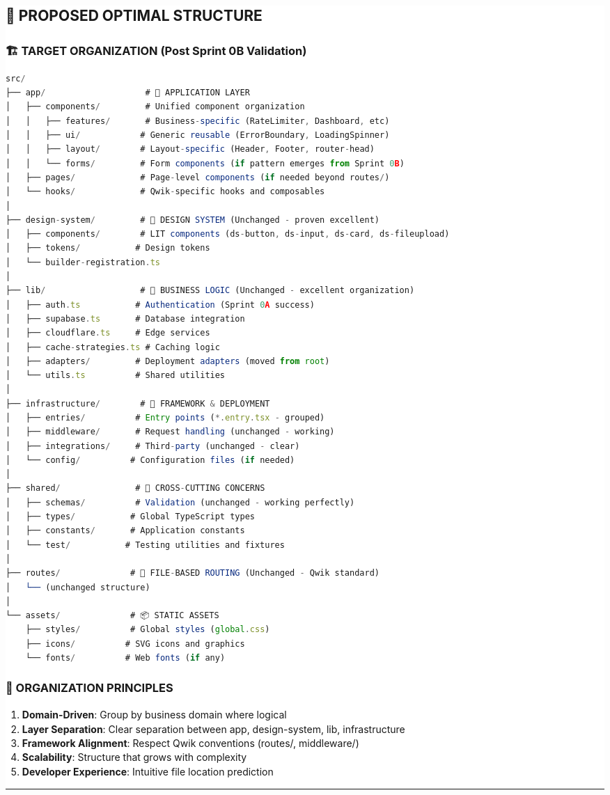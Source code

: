 
## 🎯 **PROPOSED OPTIMAL STRUCTURE**

### **🏗️ TARGET ORGANIZATION (Post Sprint 0B Validation)**
```typescript
src/
├── app/                    # 📱 APPLICATION LAYER
│   ├── components/         # Unified component organization
│   │   ├── features/       # Business-specific (RateLimiter, Dashboard, etc)
│   │   ├── ui/            # Generic reusable (ErrorBoundary, LoadingSpinner)
│   │   ├── layout/        # Layout-specific (Header, Footer, router-head)
│   │   └── forms/         # Form components (if pattern emerges from Sprint 0B)
│   ├── pages/             # Page-level components (if needed beyond routes/)
│   └── hooks/             # Qwik-specific hooks and composables
│
├── design-system/         # 🎨 DESIGN SYSTEM (Unchanged - proven excellent)
│   ├── components/        # LIT components (ds-button, ds-input, ds-card, ds-fileupload)
│   ├── tokens/           # Design tokens
│   └── builder-registration.ts
│
├── lib/                   # 🔧 BUSINESS LOGIC (Unchanged - excellent organization)
│   ├── auth.ts           # Authentication (Sprint 0A success)
│   ├── supabase.ts       # Database integration
│   ├── cloudflare.ts     # Edge services
│   ├── cache-strategies.ts # Caching logic
│   ├── adapters/         # Deployment adapters (moved from root)
│   └── utils.ts          # Shared utilities
│
├── infrastructure/        # 🚀 FRAMEWORK & DEPLOYMENT
│   ├── entries/          # Entry points (*.entry.tsx - grouped)
│   ├── middleware/       # Request handling (unchanged - working)
│   ├── integrations/     # Third-party (unchanged - clear)
│   └── config/          # Configuration files (if needed)
│
├── shared/               # 🔄 CROSS-CUTTING CONCERNS
│   ├── schemas/          # Validation (unchanged - working perfectly)
│   ├── types/           # Global TypeScript types
│   ├── constants/       # Application constants
│   └── test/           # Testing utilities and fixtures
│
├── routes/              # 📁 FILE-BASED ROUTING (Unchanged - Qwik standard)
│   └── (unchanged structure)
│
└── assets/              # 📦 STATIC ASSETS
    ├── styles/          # Global styles (global.css)
    ├── icons/          # SVG icons and graphics
    └── fonts/          # Web fonts (if any)
```

### **🎯 ORGANIZATION PRINCIPLES**
1. **Domain-Driven**: Group by business domain where logical
2. **Layer Separation**: Clear separation between app, design-system, lib, infrastructure
3. **Framework Alignment**: Respect Qwik conventions (routes/, middleware/)
4. **Scalability**: Structure that grows with complexity
5. **Developer Experience**: Intuitive file location prediction

---